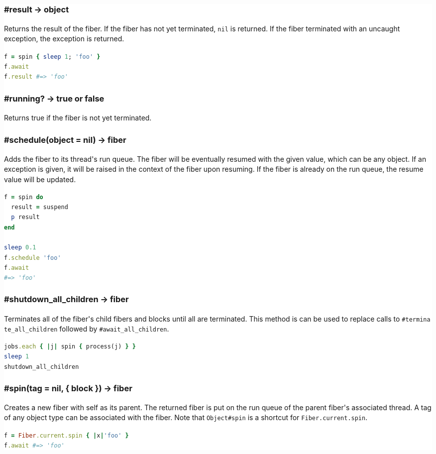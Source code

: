 ### #result → object

Returns the result of the fiber. If the fiber has not yet terminated, `nil` is
returned. If the fiber terminated with an uncaught exception, the exception is
returned.

```ruby
f = spin { sleep 1; 'foo' }
f.await
f.result #=> 'foo'
```

### #running? → true or false

Returns true if the fiber is not yet terminated.

### #schedule(object = nil) → fiber

Adds the fiber to its thread's run queue. The fiber will be eventually resumed
with the given value, which can be any object. If an exception is given, it will
be raised in the context of the fiber upon resuming. If the fiber is already on
the run queue, the resume value will be updated.

```ruby
f = spin do
  result = suspend
  p result
end

sleep 0.1
f.schedule 'foo'
f.await
#=> 'foo'
```

### #shutdown_all_children → fiber

Terminates all of the fiber's child fibers and blocks until all are terminated.
This method is can be used to replace calls to `#terminate_all_children`
followed by `#await_all_children`.

```ruby
jobs.each { |j| spin { process(j) } }
sleep 1
shutdown_all_children
```

### #spin(tag = nil, { block }) → fiber

Creates a new fiber with self as its parent. The returned fiber is put on the
run queue of the parent fiber's associated thread. A tag of any object type can
be associated with the fiber. Note that `Object#spin` is a shortcut for
`Fiber.current.spin`.

```ruby
f = Fiber.current.spin { |x|'foo' }
f.await #=> 'foo'
```
